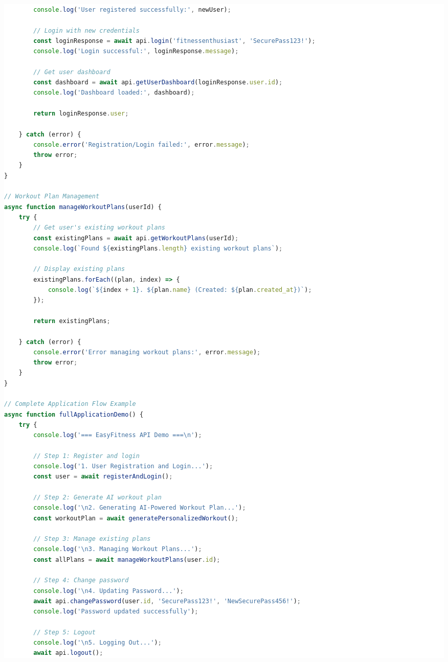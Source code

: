 ```javascript
        console.log('User registered successfully:', newUser);

        // Login with new credentials
        const loginResponse = await api.login('fitnessenthusiast', 'SecurePass123!');
        console.log('Login successful:', loginResponse.message);
        
        // Get user dashboard
        const dashboard = await api.getUserDashboard(loginResponse.user.id);
        console.log('Dashboard loaded:', dashboard);

        return loginResponse.user;

    } catch (error) {
        console.error('Registration/Login failed:', error.message);
        throw error;
    }
}

// Workout Plan Management
async function manageWorkoutPlans(userId) {
    try {
        // Get user's existing workout plans
        const existingPlans = await api.getWorkoutPlans(userId);
        console.log(`Found ${existingPlans.length} existing workout plans`);

        // Display existing plans
        existingPlans.forEach((plan, index) => {
            console.log(`${index + 1}. ${plan.name} (Created: ${plan.created_at})`);
        });

        return existingPlans;

    } catch (error) {
        console.error('Error managing workout plans:', error.message);
        throw error;
    }
}

// Complete Application Flow Example
async function fullApplicationDemo() {
    try {
        console.log('=== EasyFitness API Demo ===\n');

        // Step 1: Register and login
        console.log('1. User Registration and Login...');
        const user = await registerAndLogin();
        
        // Step 2: Generate AI workout plan
        console.log('\n2. Generating AI-Powered Workout Plan...');
        const workoutPlan = await generatePersonalizedWorkout();
        
        // Step 3: Manage existing plans
        console.log('\n3. Managing Workout Plans...');
        const allPlans = await manageWorkoutPlans(user.id);
        
        // Step 4: Change password
        console.log('\n4. Updating Password...');
        await api.changePassword(user.id, 'SecurePass123!', 'NewSecurePass456!');
        console.log('Password updated successfully');
        
        // Step 5: Logout
        console.log('\n5. Logging Out...');
        await api.logout();
```